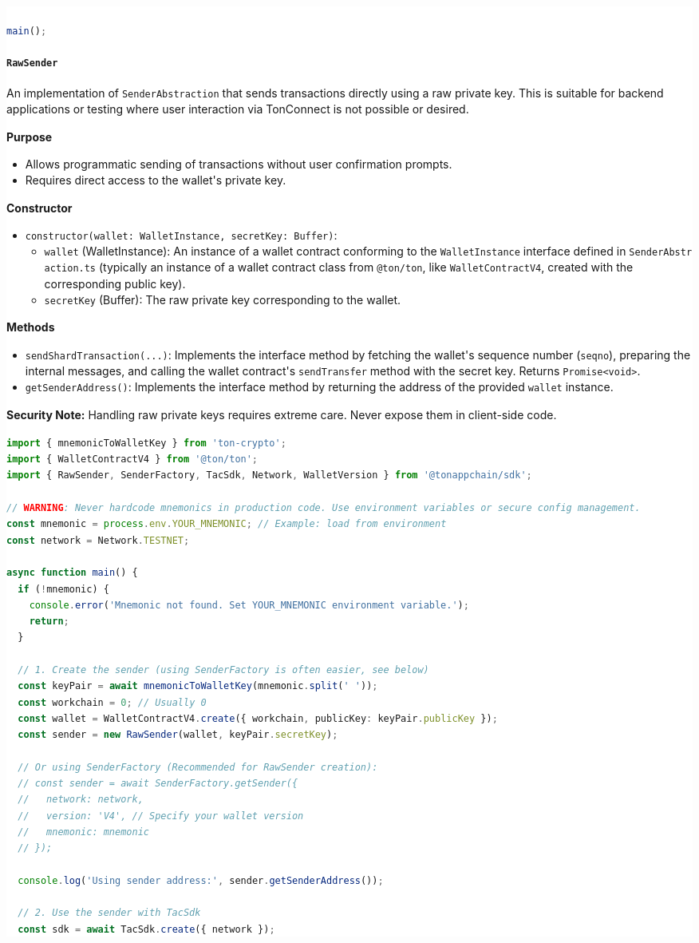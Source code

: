 ```ts

main(); 
```

#### `RawSender`

An implementation of `SenderAbstraction` that sends transactions directly using a raw private key. This is suitable for backend applications or testing where user interaction via TonConnect is not possible or desired.

**Purpose**

- Allows programmatic sending of transactions without user confirmation prompts.
- Requires direct access to the wallet's private key.

**Constructor**

- `constructor(wallet: WalletInstance, secretKey: Buffer)`:
  - `wallet` (WalletInstance): An instance of a wallet contract conforming to the `WalletInstance` interface defined in `SenderAbstraction.ts` (typically an instance of a wallet contract class from `@ton/ton`, like `WalletContractV4`, created with the corresponding public key).
  - `secretKey` (Buffer): The raw private key corresponding to the wallet.

**Methods**

- `sendShardTransaction(...)`: Implements the interface method by fetching the wallet's sequence number (`seqno`), preparing the internal messages, and calling the wallet contract's `sendTransfer` method with the secret key. Returns `Promise<void>`.
- `getSenderAddress()`: Implements the interface method by returning the address of the provided `wallet` instance.

**Security Note:** Handling raw private keys requires extreme care. Never expose them in client-side code.

```ts
import { mnemonicToWalletKey } from 'ton-crypto';
import { WalletContractV4 } from '@ton/ton';
import { RawSender, SenderFactory, TacSdk, Network, WalletVersion } from '@tonappchain/sdk';

// WARNING: Never hardcode mnemonics in production code. Use environment variables or secure config management.
const mnemonic = process.env.YOUR_MNEMONIC; // Example: load from environment
const network = Network.TESTNET;

async function main() {
  if (!mnemonic) {
    console.error('Mnemonic not found. Set YOUR_MNEMONIC environment variable.');
    return;
  }

  // 1. Create the sender (using SenderFactory is often easier, see below)
  const keyPair = await mnemonicToWalletKey(mnemonic.split(' '));
  const workchain = 0; // Usually 0
  const wallet = WalletContractV4.create({ workchain, publicKey: keyPair.publicKey });
  const sender = new RawSender(wallet, keyPair.secretKey);
  
  // Or using SenderFactory (Recommended for RawSender creation):
  // const sender = await SenderFactory.getSender({
  //   network: network,
  //   version: 'V4', // Specify your wallet version
  //   mnemonic: mnemonic 
  // });

  console.log('Using sender address:', sender.getSenderAddress());

  // 2. Use the sender with TacSdk
  const sdk = await TacSdk.create({ network });
```